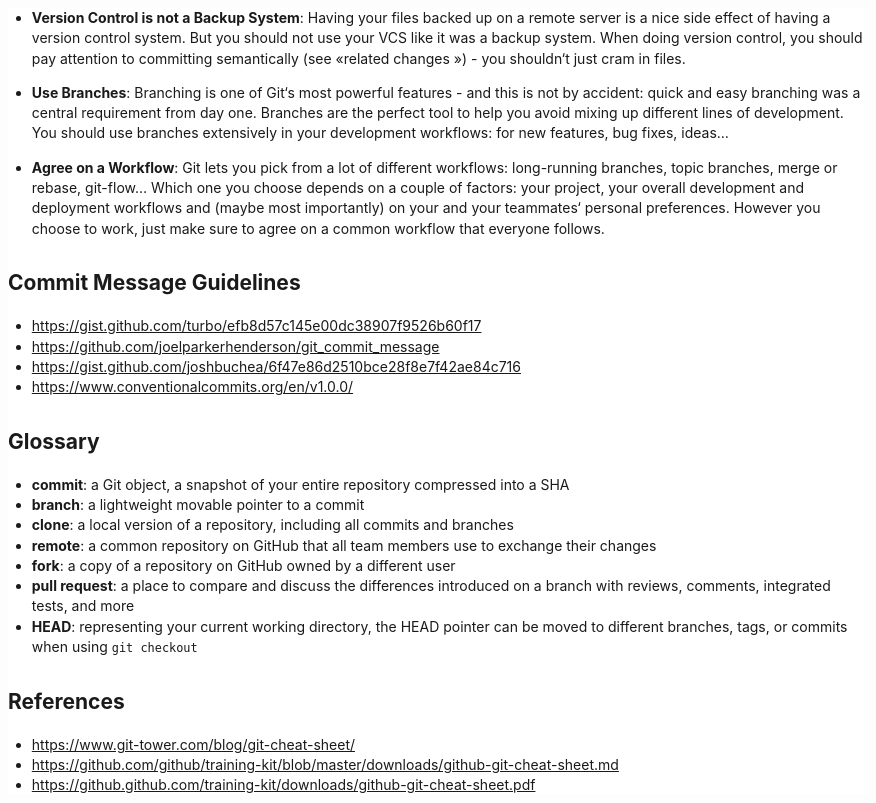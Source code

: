 - **Version Control is not a Backup System**: Having your files backed up on a remote server is a nice side effect of having a version control system. But you should not use your VCS like it was a backup system. When doing version control, you should pay attention to committing semantically (see «related changes ») - you shouldn‘t just cram in files.

- **Use Branches**: Branching is one of Git‘s most powerful features - and this is not by accident: quick and easy branching was a central requirement from day one. Branches are the perfect tool to help you avoid mixing up different lines of development. You should use branches extensively in your development workflows: for new features, bug fixes, ideas…

- **Agree on a Workflow**: Git lets you pick from a lot of different workflows: long-running branches, topic branches, merge or rebase, git-flow… Which one you choose depends on a couple of factors: your project, your overall development and deployment workflows and (maybe most importantly) on your and your teammates‘ personal preferences. However you choose to work, just make sure to agree on a common workflow that everyone follows.

## Commit Message Guidelines

- https://gist.github.com/turbo/efb8d57c145e00dc38907f9526b60f17
- https://github.com/joelparkerhenderson/git_commit_message
- https://gist.github.com/joshbuchea/6f47e86d2510bce28f8e7f42ae84c716
- https://www.conventionalcommits.org/en/v1.0.0/

## Glossary

- **commit**: a Git object, a snapshot of your entire repository compressed into a SHA
- **branch**: a lightweight movable pointer to a commit
- **clone**: a local version of a repository, including all commits and branches
- **remote**: a common repository on GitHub that all team members use to exchange their changes
- **fork**: a copy of a repository on GitHub owned by a different user
- **pull request**: a place to compare and discuss the differences introduced on a branch with reviews, comments, integrated tests, and more
- **HEAD**: representing your current working directory, the HEAD pointer can be moved to different branches, tags, or commits when using `git checkout`

## References

- https://www.git-tower.com/blog/git-cheat-sheet/
- https://github.com/github/training-kit/blob/master/downloads/github-git-cheat-sheet.md
- https://github.github.com/training-kit/downloads/github-git-cheat-sheet.pdf
